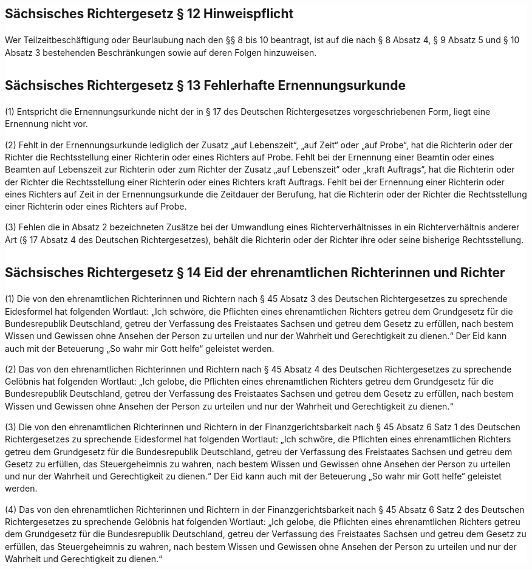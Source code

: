 
## Sächsisches Richtergesetz § 12 Hinweispflicht

Wer Teilzeitbeschäftigung oder Beurlaubung nach den §§ 8 bis 10 beantragt, ist auf die nach § 8 Absatz 4, § 9 Absatz 5 und § 10 Absatz 3 bestehenden Beschränkungen sowie auf deren Folgen hinzuweisen.


## Sächsisches Richtergesetz § 13 Fehlerhafte Ernennungsurkunde

(1) Entspricht die Ernennungsurkunde nicht der in § 17 des Deutschen Richtergesetzes vorgeschriebenen Form, liegt eine Ernennung nicht vor.

(2) Fehlt in der Ernennungsurkunde lediglich der Zusatz „auf Lebenszeit“, „auf Zeit“ oder „auf Probe“, hat die Richterin oder der Richter die Rechtsstellung einer Richterin oder eines Richters auf Probe. Fehlt bei der Ernennung einer Beamtin oder eines Beamten auf Lebenszeit zur Richterin oder zum Richter der Zusatz „auf Lebenszeit“ oder „kraft Auftrags“, hat die Richterin oder der Richter die Rechtsstellung einer Richterin oder eines Richters kraft Auftrags. Fehlt bei der Ernennung einer Richterin oder eines Richters auf Zeit in der Ernennungsurkunde die Zeitdauer der Berufung, hat die Richterin oder der Richter die Rechtsstellung einer Richterin oder eines Richters auf Probe.

(3) Fehlen die in Absatz 2 bezeichneten Zusätze bei der Umwandlung eines Richterverhältnisses in ein Richterverhältnis anderer Art (§ 17 Absatz 4 des Deutschen Richtergesetzes), behält die Richterin oder der Richter ihre oder seine bisherige Rechtsstellung.


## Sächsisches Richtergesetz § 14 Eid der ehrenamtlichen Richterinnen und Richter

(1) Die von den ehrenamtlichen Richterinnen und Richtern nach § 45 Absatz 3 des Deutschen Richtergesetzes zu sprechende Eidesformel hat folgenden Wortlaut: „Ich schwöre, die Pflichten eines ehrenamtlichen Richters getreu dem Grundgesetz für die Bundesrepublik Deutschland, getreu der Verfassung des Freistaates Sachsen und getreu dem Gesetz zu erfüllen, nach bestem Wissen und Gewissen ohne Ansehen der Person zu urteilen und nur der Wahrheit und Gerechtigkeit zu dienen.“ Der Eid kann auch mit der Beteuerung „So wahr mir Gott helfe“ geleistet werden.

(2) Das von den ehrenamtlichen Richterinnen und Richtern nach § 45 Absatz 4 des Deutschen Richtergesetzes zu sprechende Gelöbnis hat folgenden Wortlaut: „Ich gelobe, die Pflichten eines ehrenamtlichen Richters getreu dem Grundgesetz für die Bundesrepublik Deutschland, getreu der Verfassung des Freistaates Sachsen und getreu dem Gesetz zu erfüllen, nach bestem Wissen und Gewissen ohne Ansehen der Person zu urteilen und nur der Wahrheit und Gerechtigkeit zu dienen.“

(3) Die von den ehrenamtlichen Richterinnen und Richtern in der Finanzgerichtsbarkeit nach § 45 Absatz 6 Satz 1 des Deutschen Richtergesetzes zu sprechende Eidesformel hat folgenden Wortlaut: „Ich schwöre, die Pflichten eines ehrenamtlichen Richters getreu dem Grundgesetz für die Bundesrepublik Deutschland, getreu der Verfassung des Freistaates Sachsen und getreu dem Gesetz zu erfüllen, das Steuergeheimnis zu wahren, nach bestem Wissen und Gewissen ohne Ansehen der Person zu urteilen und nur der Wahrheit und Gerechtigkeit zu dienen.“ Der Eid kann auch mit der Beteuerung „So wahr mir Gott helfe“ geleistet werden.

(4) Das von den ehrenamtlichen Richterinnen und Richtern in der Finanzgerichtsbarkeit nach § 45 Absatz 6 Satz 2 des Deutschen Richtergesetzes zu sprechende Gelöbnis hat folgenden Wortlaut: „Ich gelobe, die Pflichten eines ehrenamtlichen Richters getreu dem Grundgesetz für die Bundesrepublik Deutschland, getreu der Verfassung des Freistaates Sachsen und getreu dem Gesetz zu erfüllen, das Steuergeheimnis zu wahren, nach bestem Wissen und Gewissen ohne Ansehen der Person zu urteilen und nur der Wahrheit und Gerechtigkeit zu dienen.“

